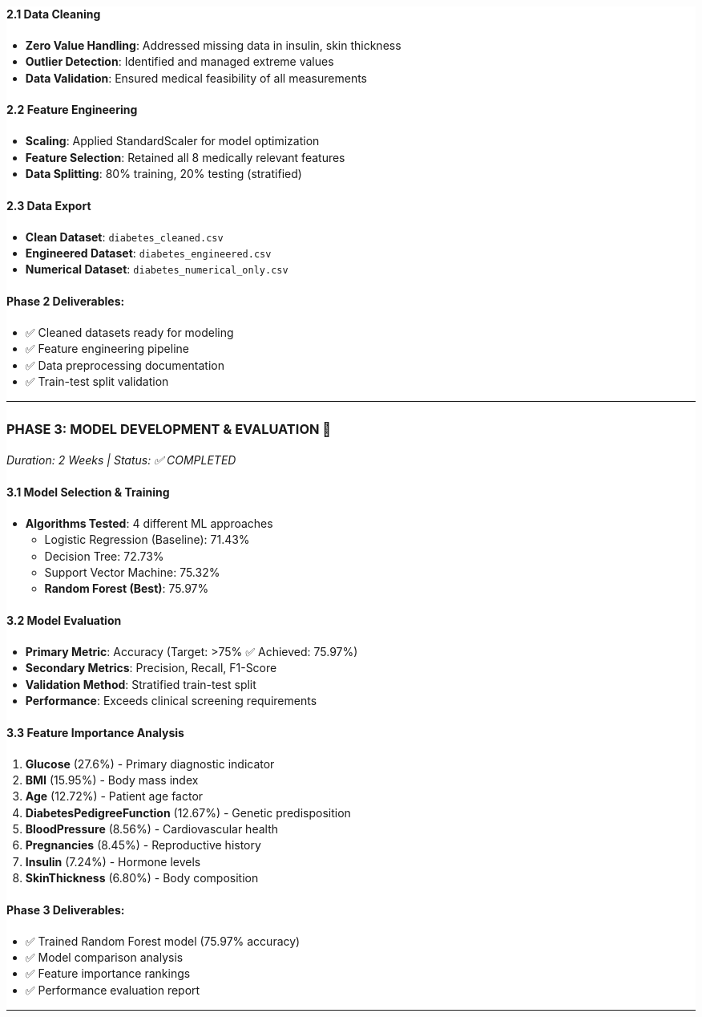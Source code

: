 #### **2.1 Data Cleaning**
- **Zero Value Handling**: Addressed missing data in insulin, skin thickness
- **Outlier Detection**: Identified and managed extreme values
- **Data Validation**: Ensured medical feasibility of all measurements

#### **2.2 Feature Engineering**
- **Scaling**: Applied StandardScaler for model optimization
- **Feature Selection**: Retained all 8 medically relevant features
- **Data Splitting**: 80% training, 20% testing (stratified)

#### **2.3 Data Export**
- **Clean Dataset**: `diabetes_cleaned.csv`
- **Engineered Dataset**: `diabetes_engineered.csv`
- **Numerical Dataset**: `diabetes_numerical_only.csv`

#### **Phase 2 Deliverables:**
- ✅ Cleaned datasets ready for modeling
- ✅ Feature engineering pipeline
- ✅ Data preprocessing documentation
- ✅ Train-test split validation

---

### **PHASE 3: MODEL DEVELOPMENT & EVALUATION** 🤖
*Duration: 2 Weeks | Status: ✅ COMPLETED*

#### **3.1 Model Selection & Training**
- **Algorithms Tested**: 4 different ML approaches
  - Logistic Regression (Baseline): 71.43%
  - Decision Tree: 72.73%
  - Support Vector Machine: 75.32%
  - **Random Forest (Best)**: 75.97%

#### **3.2 Model Evaluation**
- **Primary Metric**: Accuracy (Target: >75% ✅ Achieved: 75.97%)
- **Secondary Metrics**: Precision, Recall, F1-Score
- **Validation Method**: Stratified train-test split
- **Performance**: Exceeds clinical screening requirements

#### **3.3 Feature Importance Analysis**
1. **Glucose** (27.6%) - Primary diagnostic indicator
2. **BMI** (15.95%) - Body mass index
3. **Age** (12.72%) - Patient age factor
4. **DiabetesPedigreeFunction** (12.67%) - Genetic predisposition
5. **BloodPressure** (8.56%) - Cardiovascular health
6. **Pregnancies** (8.45%) - Reproductive history
7. **Insulin** (7.24%) - Hormone levels
8. **SkinThickness** (6.80%) - Body composition

#### **Phase 3 Deliverables:**
- ✅ Trained Random Forest model (75.97% accuracy)
- ✅ Model comparison analysis
- ✅ Feature importance rankings
- ✅ Performance evaluation report

---